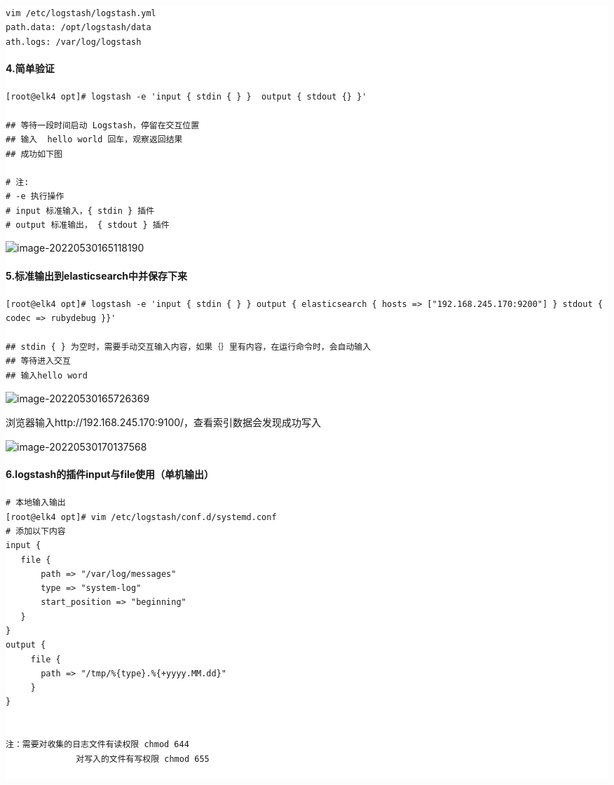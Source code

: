 ```
vim /etc/logstash/logstash.yml
path.data: /opt/logstash/data
ath.logs: /var/log/logstash
```



#### 4.简单验证

```
[root@elk4 opt]# logstash -e 'input { stdin { } }  output { stdout {} }'

## 等待一段时间启动 Logstash，停留在交互位置
## 输入  hello world 回车，观察返回结果
## 成功如下图

# 注:
# -e 执行操作
# input 标准输入，{ stdin } 插件
# output 标准输出， { stdout } 插件
```

![image-20220530165118190](https://note-1308251438.cos.ap-guangzhou.myqcloud.com/typora/202205301651268.png)

#### 5.标准输出到elasticsearch中并保存下来

```
[root@elk4 opt]# logstash -e 'input { stdin { } } output { elasticsearch { hosts => ["192.168.245.170:9200"] } stdout { codec => rubydebug }}'

## stdin { } 为空时，需要手动交互输入内容，如果｛｝里有内容，在运行命令时，会自动输入
## 等待进入交互
## 输入hello word

```

![image-20220530165726369](https://note-1308251438.cos.ap-guangzhou.myqcloud.com/typora/202205301657458.png)

浏览器输入http://192.168.245.170:9100/，查看索引数据会发现成功写入

![image-20220530170137568](https://note-1308251438.cos.ap-guangzhou.myqcloud.com/typora/202205301701636.png)



#### 6.logstash的插件input与file使用（单机输出）

```
# 本地输入输出
[root@elk4 opt]# vim /etc/logstash/conf.d/systemd.conf
# 添加以下内容
input {
   file {
       path => "/var/log/messages"
       type => "system-log"
       start_position => "beginning"
   }
}
output {
     file {
       path => "/tmp/%{type}.%{+yyyy.MM.dd}"
     }
}


注：需要对收集的日志文件有读权限 chmod 644 
              对写入的文件有写权限 chmod 655
              
```